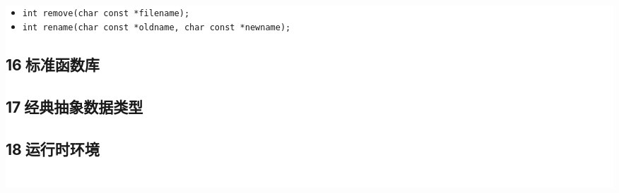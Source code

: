 - `int remove(char const *filename);`
- `int rename(char const *oldname, char const *newname);`



## 16 标准函数库



## 17 经典抽象数据类型



## 18 运行时环境



​	